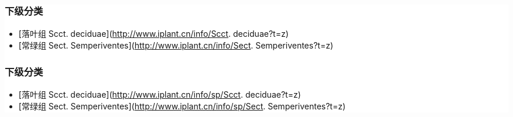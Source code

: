 ### 下级分类
* [落叶组  Scct. deciduae](http://www.iplant.cn/info/Scct. deciduae?t=z)
* [常绿组  Sect. Semperiventes](http://www.iplant.cn/info/Sect. Semperiventes?t=z)

### 下级分类
* [落叶组  Scct. deciduae](http://www.iplant.cn/info/sp/Scct. deciduae?t=z)
* [常绿组  Sect. Semperiventes](http://www.iplant.cn/info/sp/Sect. Semperiventes?t=z)
